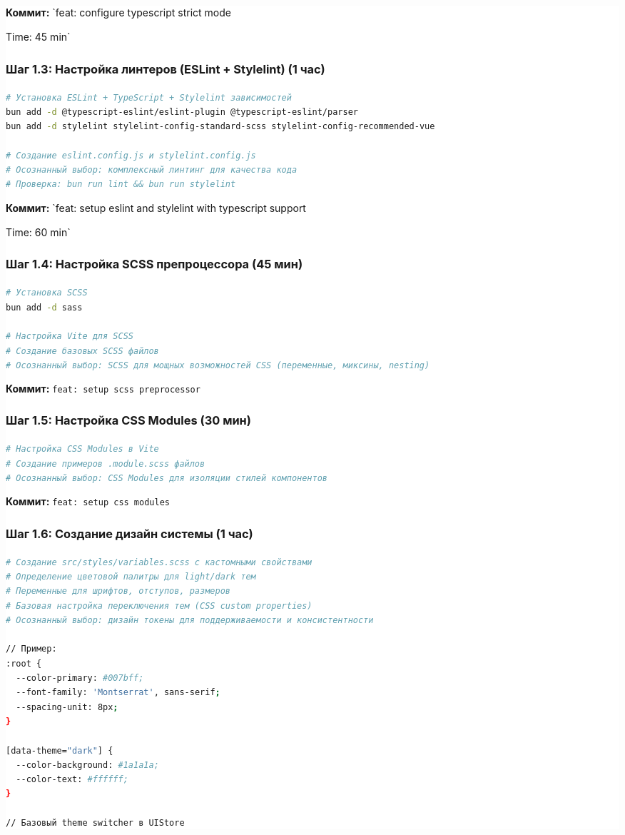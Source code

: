 **Коммит:** `feat: configure typescript strict mode

Time: 45 min`

### Шаг 1.3: Настройка линтеров (ESLint + Stylelint) (1 час)
```bash
# Установка ESLint + TypeScript + Stylelint зависимостей
bun add -d @typescript-eslint/eslint-plugin @typescript-eslint/parser
bun add -d stylelint stylelint-config-standard-scss stylelint-config-recommended-vue

# Создание eslint.config.js и stylelint.config.js
# Осознанный выбор: комплексный линтинг для качества кода
# Проверка: bun run lint && bun run stylelint
```

**Коммит:** `feat: setup eslint and stylelint with typescript support

Time: 60 min`

### Шаг 1.4: Настройка SCSS препроцессора (45 мин)
```bash
# Установка SCSS
bun add -d sass

# Настройка Vite для SCSS
# Создание базовых SCSS файлов
# Осознанный выбор: SCSS для мощных возможностей CSS (переменные, миксины, nesting)
```

**Коммит:** `feat: setup scss preprocessor`

### Шаг 1.5: Настройка CSS Modules (30 мин)
```bash
# Настройка CSS Modules в Vite
# Создание примеров .module.scss файлов
# Осознанный выбор: CSS Modules для изоляции стилей компонентов
```

**Коммит:** `feat: setup css modules`

### Шаг 1.6: Создание дизайн системы (1 час)
```bash
# Создание src/styles/variables.scss с кастомными свойствами
# Определение цветовой палитры для light/dark тем
# Переменные для шрифтов, отступов, размеров
# Базовая настройка переключения тем (CSS custom properties)
# Осознанный выбор: дизайн токены для поддерживаемости и консистентности

// Пример:
:root {
  --color-primary: #007bff;
  --font-family: 'Montserrat', sans-serif;
  --spacing-unit: 8px;
}

[data-theme="dark"] {
  --color-background: #1a1a1a;
  --color-text: #ffffff;
}

// Базовый theme switcher в UIStore
```
